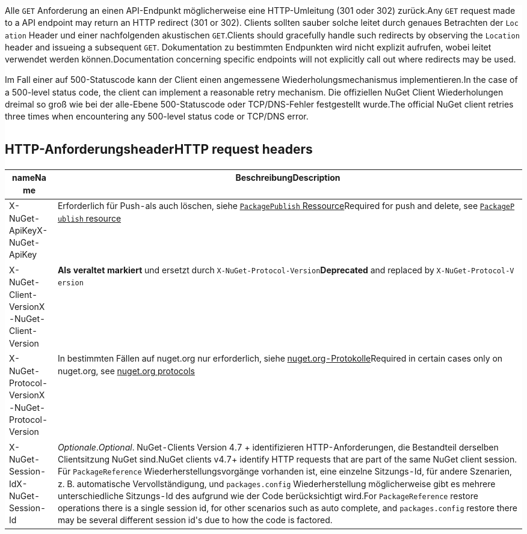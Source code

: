 <span data-ttu-id="4f7da-196">Alle `GET` Anforderung an einen API-Endpunkt möglicherweise eine HTTP-Umleitung (301 oder 302) zurück.</span><span class="sxs-lookup"><span data-stu-id="4f7da-196">Any `GET` request made to a API endpoint may return an HTTP redirect (301 or 302).</span></span> <span data-ttu-id="4f7da-197">Clients sollten sauber solche leitet durch genaues Betrachten der `Location` Header und einer nachfolgenden akustischen `GET`.</span><span class="sxs-lookup"><span data-stu-id="4f7da-197">Clients should gracefully handle such redirects by observing the `Location` header and issueing a subsequent `GET`.</span></span> <span data-ttu-id="4f7da-198">Dokumentation zu bestimmten Endpunkten wird nicht explizit aufrufen, wobei leitet verwendet werden können.</span><span class="sxs-lookup"><span data-stu-id="4f7da-198">Documentation concerning specific endpoints will not explicitly call out where redirects may be used.</span></span>

<span data-ttu-id="4f7da-199">Im Fall einer auf 500-Statuscode kann der Client einen angemessene Wiederholungsmechanismus implementieren.</span><span class="sxs-lookup"><span data-stu-id="4f7da-199">In the case of a 500-level status code, the client can implement a reasonable retry mechanism.</span></span> <span data-ttu-id="4f7da-200">Die offiziellen NuGet Client Wiederholungen dreimal so groß wie bei der alle-Ebene 500-Statuscode oder TCP/DNS-Fehler festgestellt wurde.</span><span class="sxs-lookup"><span data-stu-id="4f7da-200">The official NuGet client retries three times when encountering any 500-level status code or TCP/DNS error.</span></span>

## <a name="http-request-headers"></a><span data-ttu-id="4f7da-201">HTTP-Anforderungsheader</span><span class="sxs-lookup"><span data-stu-id="4f7da-201">HTTP request headers</span></span>

<span data-ttu-id="4f7da-202">name</span><span class="sxs-lookup"><span data-stu-id="4f7da-202">Name</span></span>                     | <span data-ttu-id="4f7da-203">Beschreibung</span><span class="sxs-lookup"><span data-stu-id="4f7da-203">Description</span></span>
------------------------ | -----------
<span data-ttu-id="4f7da-204">X-NuGet-ApiKey</span><span class="sxs-lookup"><span data-stu-id="4f7da-204">X-NuGet-ApiKey</span></span>           | <span data-ttu-id="4f7da-205">Erforderlich für Push-als auch löschen, siehe [ `PackagePublish` Ressource](package-publish-resource.md)</span><span class="sxs-lookup"><span data-stu-id="4f7da-205">Required for push and delete, see [`PackagePublish` resource](package-publish-resource.md)</span></span>
<span data-ttu-id="4f7da-206">X-NuGet-Client-Version</span><span class="sxs-lookup"><span data-stu-id="4f7da-206">X-NuGet-Client-Version</span></span>   | <span data-ttu-id="4f7da-207">**Als veraltet markiert** und ersetzt durch `X-NuGet-Protocol-Version`</span><span class="sxs-lookup"><span data-stu-id="4f7da-207">**Deprecated** and replaced by `X-NuGet-Protocol-Version`</span></span>
<span data-ttu-id="4f7da-208">X-NuGet-Protocol-Version</span><span class="sxs-lookup"><span data-stu-id="4f7da-208">X-NuGet-Protocol-Version</span></span> | <span data-ttu-id="4f7da-209">In bestimmten Fällen auf nuget.org nur erforderlich, siehe [nuget.org-Protokolle](NuGet-Protocols.md)</span><span class="sxs-lookup"><span data-stu-id="4f7da-209">Required in certain cases only on nuget.org, see [nuget.org protocols](NuGet-Protocols.md)</span></span>
<span data-ttu-id="4f7da-210">X-NuGet-Session-Id</span><span class="sxs-lookup"><span data-stu-id="4f7da-210">X-NuGet-Session-Id</span></span>       | <span data-ttu-id="4f7da-211">*Optionale*.</span><span class="sxs-lookup"><span data-stu-id="4f7da-211">*Optional*.</span></span> <span data-ttu-id="4f7da-212">NuGet-Clients Version 4.7 + identifizieren HTTP-Anforderungen, die Bestandteil derselben Clientsitzung NuGet sind.</span><span class="sxs-lookup"><span data-stu-id="4f7da-212">NuGet clients v4.7+ identify HTTP requests that are part of the same NuGet client session.</span></span> <span data-ttu-id="4f7da-213">Für `PackageReference` Wiederherstellungsvorgänge vorhanden ist, eine einzelne Sitzungs-Id, für andere Szenarien, z. B. automatische Vervollständigung, und `packages.config` Wiederherstellung möglicherweise gibt es mehrere unterschiedliche Sitzungs-Id des aufgrund wie der Code berücksichtigt wird.</span><span class="sxs-lookup"><span data-stu-id="4f7da-213">For `PackageReference` restore operations there is a single session id, for other scenarios such as auto complete, and `packages.config` restore there may be several different session id's due to how the code is factored.</span></span>
